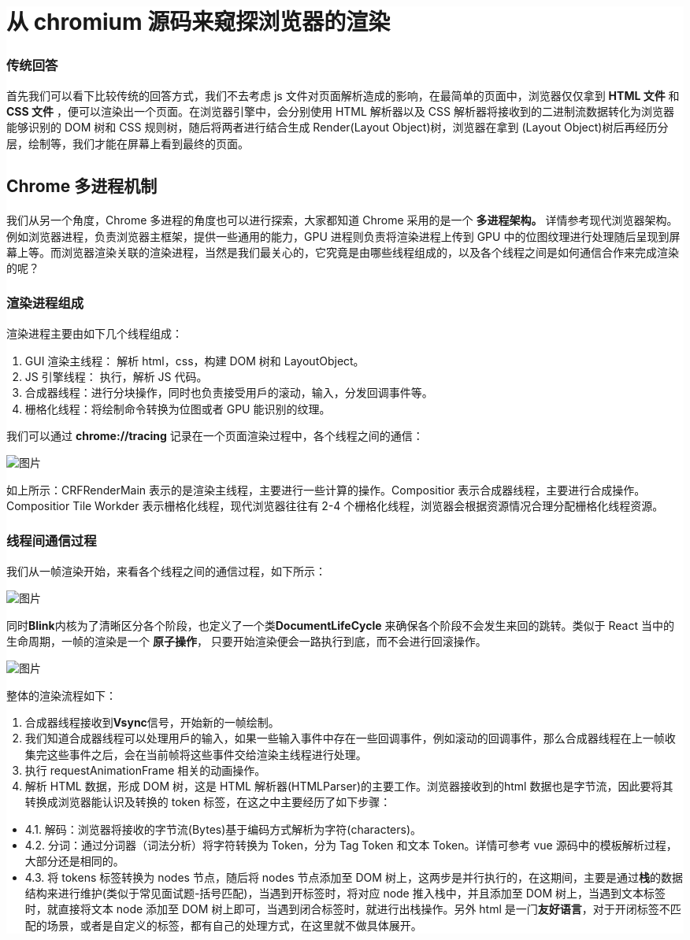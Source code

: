 # 从 chromium 源码来窥探浏览器的渲染

### **传统回答**

首先我们可以看下比较传统的回答方式，我们不去考虑 js 文件对⻚面解析造成的影响，在最简单的⻚面中，浏览器仅仅拿到 **HTML 文件** 和 **CSS 文件** ，便可以渲染出一个⻚面。在浏览器引擎中，会分别使用 HTML 解析器以及 CSS 解析器将接收到的二进制流数据转化为浏览器能够识别的 DOM 树和 CSS 规则树，随后将两者进行结合生成 Render(Layout Object)树，浏览器在拿到 (Layout Object)树后再经历分层，绘制等，我们才能在屏幕上看到最终的⻚面。

## Chrome 多进程机制

我们从另一个⻆度，Chrome 多进程的⻆度也可以进行探索，大家都知道 Chrome 采用的是一个 **多进程架构。** 详情参考现代浏览器架构。例如浏览器进程，负责浏览器主框架，提供一些通用的能力，GPU 进程则负责将渲染进程上传到 GPU 中的位图纹理进行处理随后呈现到屏幕上等。而浏览器渲染关联的渲染进程，当然是我们最关心的，它究竟是由哪些线程组成的，以及各个线程之间是如何通信合作来完成渲染的呢？

### **渲染进程组成**

渲染进程主要由如下几个线程组成：

1. GUI 渲染主线程： 解析 html，css，构建 DOM 树和 LayoutObject。
2. JS 引擎线程： 执行，解析 JS 代码。
3. 合成器线程：进行分块操作，同时也负责接受用戶的滚动，输入，分发回调事件等。
4. 栅格化线程：将绘制命令转换为位图或者 GPU 能识别的纹理。

我们可以通过 **chrome://tracing** 记录在一个⻚面渲染过程中，各个线程之间的通信：

![图片](https://mmbiz.qpic.cn/mmbiz_png/oAe2PlNm3ibibDyRiczwibUtLR1fbhLmV6sQ2qrJ61ibOQp9V8Dge0X1pv2mZoRibqcK8zM65mhalJmVYRSrTOICXiccg/640?wx_fmt=png&tp=webp&wxfrom=5&wx_lazy=1&wx_co=1)

如上所示：CRFRenderMain 表示的是渲染主线程，主要进行一些计算的操作。Compositior 表示合成器线程，主要进行合成操作。Compositior Tile Workder 表示栅格化线程，现代浏览器往往有 2-4 个栅格化线程，浏览器会根据资源情况合理分配栅格化线程资源。

### **线程间通信过程**

我们从一帧渲染开始，来看各个线程之间的通信过程，如下所示：

![图片](https://mmbiz.qpic.cn/mmbiz_png/oAe2PlNm3ibibDyRiczwibUtLR1fbhLmV6sQxToa0C2tjt1qfCJYC3FRMCQ9DYicy5HxMERetN2YOfuJcQg6XwwxictA/640?wx_fmt=png&tp=webp&wxfrom=5&wx_lazy=1&wx_co=1)

同时**Blink**内核为了清晰区分各个阶段，也定义了一个类**DocumentLifeCycle** 来确保各个阶段不会发生来回的跳转。类似于 React 当中的生命周期，一帧的渲染是一个 **原子操作**， 只要开始渲染便会一路执行到底，而不会进行回滚操作。

![图片](https://mmbiz.qpic.cn/mmbiz_png/oAe2PlNm3ibibDyRiczwibUtLR1fbhLmV6sQRDmicW5LeULcJGxaic1UOH6n354gX6iceJIemLx6O08m2aqPMStsJaQGg/640?wx_fmt=png&tp=webp&wxfrom=5&wx_lazy=1&wx_co=1)

整体的渲染流程如下：

1. 合成器线程接收到**Vsync**信号，开始新的一帧绘制。
2. 我们知道合成器线程可以处理用戶的输入，如果一些输入事件中存在一些回调事件，例如滚动的回调事件，那么合成器线程在上一帧收集完这些事件之后，会在当前帧将这些事件交给渲染主线程进行处理。
3. 执行 requestAnimationFrame 相关的动画操作。
4. 解析 HTML 数据，形成 DOM 树，这是 HTML 解析器(HTMLParser)的主要工作。浏览器接收到的html 数据也是字节流，因此要将其转换成浏览器能认识及转换的 token 标签，在这之中主要经历了如下步骤：

- 4.1. 解码：浏览器将接收的字节流(Bytes)基于编码方式解析为字符(characters)。
- 4.2. 分词：通过分词器（词法分析）将字符转换为 Token，分为 Tag Token 和文本 Token。详情可参考 vue 源码中的模板解析过程，大部分还是相同的。
- 4.3. 将 tokens 标签转换为 nodes 节点，随后将 nodes 节点添加至 DOM 树上，这两步是并行执行的，在这期间，主要是通过**栈**的数据结构来进行维护(类似于常⻅面试题-括号匹配)，当遇到开标签时，将对应 node 推入栈中，并且添加至 DOM 树上，当遇到文本标签时，就直接将文本 node 添加至 DOM 树上即可，当遇到闭合标签时，就进行出栈操作。另外 html 是一⻔**友好语言**，对于开闭标签不匹配的场景，或者是自定义的标签，都有自己的处理方式，在这里就不做具体展开。
